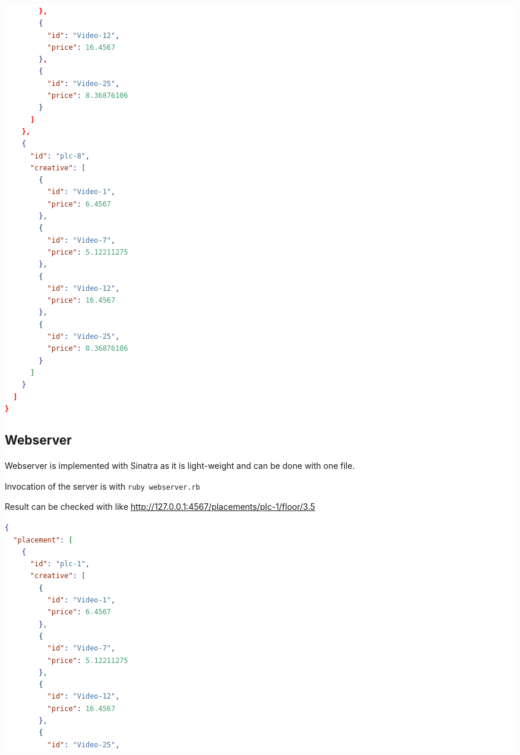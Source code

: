 ```json
        },
        {
          "id": "Video-12",
          "price": 16.4567
        },
        {
          "id": "Video-25",
          "price": 8.36876106
        }
      ]
    },
    {
      "id": "plc-8",
      "creative": [
        {
          "id": "Video-1",
          "price": 6.4567
        },
        {
          "id": "Video-7",
          "price": 5.12211275
        },
        {
          "id": "Video-12",
          "price": 16.4567
        },
        {
          "id": "Video-25",
          "price": 8.36876106
        }
      ]
    }
  ]
}
```

## Webserver

Webserver is implemented with Sinatra as it is light-weight and can be done with one file.

Invocation of the server is with `ruby webserver.rb`
    
Result can be checked with like http://127.0.0.1:4567/placements/plc-1/floor/3.5

```json
{
  "placement": [
    {
      "id": "plc-1",
      "creative": [
        {
          "id": "Video-1",
          "price": 6.4567
        },
        {
          "id": "Video-7",
          "price": 5.12211275
        },
        {
          "id": "Video-12",
          "price": 16.4567
        },
        {
          "id": "Video-25",
```